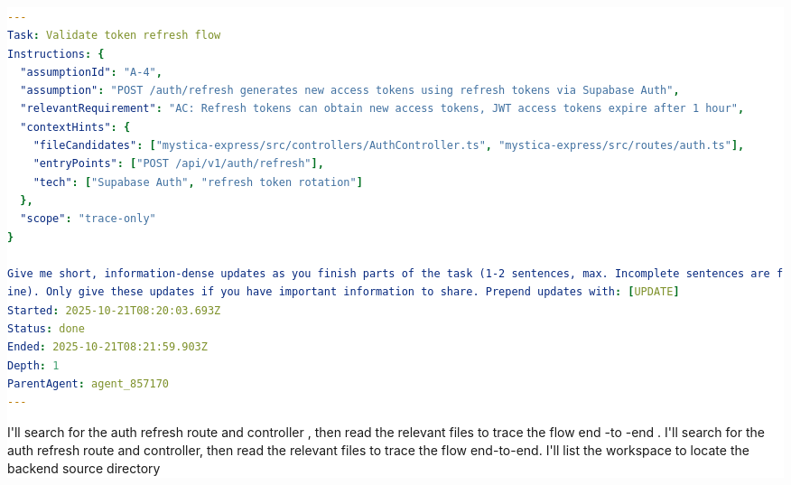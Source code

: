 ```yaml
---
Task: Validate token refresh flow
Instructions: {
  "assumptionId": "A-4",
  "assumption": "POST /auth/refresh generates new access tokens using refresh tokens via Supabase Auth",
  "relevantRequirement": "AC: Refresh tokens can obtain new access tokens, JWT access tokens expire after 1 hour",
  "contextHints": {
    "fileCandidates": ["mystica-express/src/controllers/AuthController.ts", "mystica-express/src/routes/auth.ts"],
    "entryPoints": ["POST /api/v1/auth/refresh"],
    "tech": ["Supabase Auth", "refresh token rotation"]
  },
  "scope": "trace-only"
}

Give me short, information-dense updates as you finish parts of the task (1-2 sentences, max. Incomplete sentences are fine). Only give these updates if you have important information to share. Prepend updates with: [UPDATE]
Started: 2025-10-21T08:20:03.693Z
Status: done
Ended: 2025-10-21T08:21:59.903Z
Depth: 1
ParentAgent: agent_857170
---
```


I'll
 search
 for
 the
 auth
 refresh
 route
 and
 controller
,
 then
 read
 the
 relevant
 files
 to
 trace
 the
 flow
 end
-to
-end
.
I'll search for the auth refresh route and controller, then read the relevant files to trace the flow end-to-end.
I'll
 list
 the
 workspace
 to
 locate
 the
 backend
 source
 directory